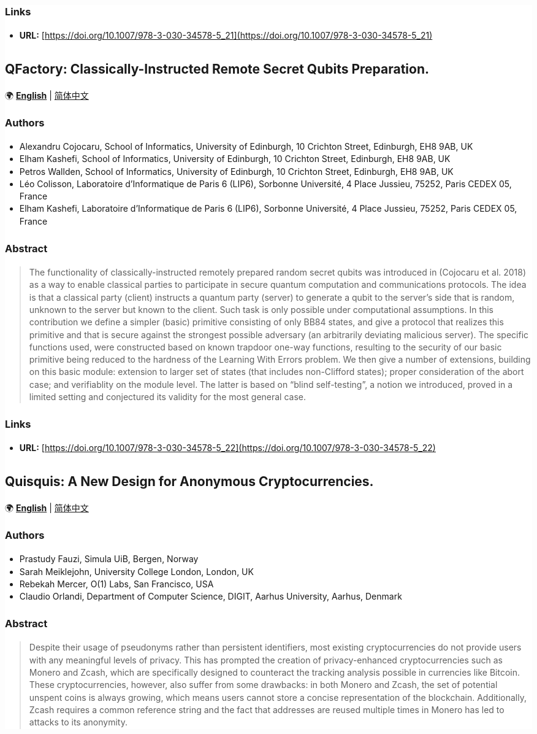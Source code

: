 ### Links
- **URL:** [https://doi.org/10.1007/978-3-030-34578-5_21](https://doi.org/10.1007/978-3-030-34578-5_21)
## QFactory: Classically-Instructed Remote Secret Qubits Preparation.
🌍 **[English](../../../docs/en/Asiacrypt/Asiacrypt[2019-1].md#qfactory-classically-instructed-remote-secret-qubits-preparation)** | [简体中文](../../../docs/zh-CN/Asiacrypt/Asiacrypt[2019-1].md#qfactory-classically-instructed-remote-secret-qubits-preparation)
### Authors
* Alexandru Cojocaru, School of Informatics, University of Edinburgh, 10 Crichton Street, Edinburgh, EH8 9AB, UK
* Elham Kashefi, School of Informatics, University of Edinburgh, 10 Crichton Street, Edinburgh, EH8 9AB, UK
* Petros Wallden, School of Informatics, University of Edinburgh, 10 Crichton Street, Edinburgh, EH8 9AB, UK
* Léo Colisson, Laboratoire d’Informatique de Paris 6 (LIP6), Sorbonne Université, 4 Place Jussieu, 75252, Paris CEDEX 05, France
* Elham Kashefi, Laboratoire d’Informatique de Paris 6 (LIP6), Sorbonne Université, 4 Place Jussieu, 75252, Paris CEDEX 05, France
### Abstract
> The functionality of classically-instructed remotely prepared random secret qubits was introduced in (Cojocaru et al. 2018) as a way to enable classical parties to participate in secure quantum computation and communications protocols. The idea is that a classical party (client) instructs a quantum party (server) to generate a qubit to the server’s side that is random, unknown to the server but known to the client. Such task is only possible under computational assumptions. In this contribution we define a simpler (basic) primitive consisting of only BB84 states, and give a protocol that realizes this primitive and that is secure against the strongest possible adversary (an arbitrarily deviating malicious server). The specific functions used, were constructed based on known trapdoor one-way functions, resulting to the security of our basic primitive being reduced to the hardness of the Learning With Errors problem. We then give a number of extensions, building on this basic module: extension to larger set of states (that includes non-Clifford states); proper consideration of the abort case; and verifiablity on the module level. The latter is based on “blind self-testing”, a notion we introduced, proved in a limited setting and conjectured its validity for the most general case.

### Links
- **URL:** [https://doi.org/10.1007/978-3-030-34578-5_22](https://doi.org/10.1007/978-3-030-34578-5_22)
## Quisquis: A New Design for Anonymous Cryptocurrencies.
🌍 **[English](../../../docs/en/Asiacrypt/Asiacrypt[2019-1].md#quisquis-a-new-design-for-anonymous-cryptocurrencies)** | [简体中文](../../../docs/zh-CN/Asiacrypt/Asiacrypt[2019-1].md#quisquis-a-new-design-for-anonymous-cryptocurrencies)
### Authors
* Prastudy Fauzi, Simula UiB, Bergen, Norway
* Sarah Meiklejohn, University College London, London, UK
* Rebekah Mercer, O(1) Labs, San Francisco, USA
* Claudio Orlandi, Department of Computer Science, DIGIT, Aarhus University, Aarhus, Denmark
### Abstract
> Despite their usage of pseudonyms rather than persistent identifiers, most existing cryptocurrencies do not provide users with any meaningful levels of privacy. This has prompted the creation of privacy-enhanced cryptocurrencies such as Monero and Zcash, which are specifically designed to counteract the tracking analysis possible in currencies like Bitcoin. These cryptocurrencies, however, also suffer from some drawbacks: in both Monero and Zcash, the set of potential unspent coins is always growing, which means users cannot store a concise representation of the blockchain. Additionally, Zcash requires a common reference string and the fact that addresses are reused multiple times in Monero has led to attacks to its anonymity.
> 